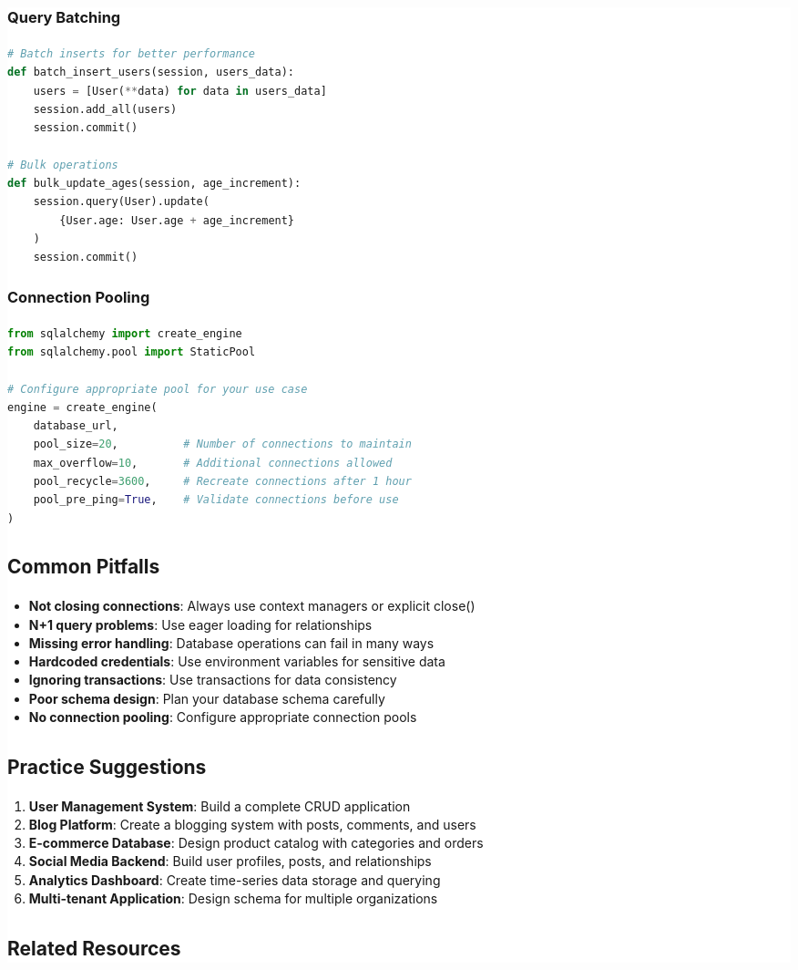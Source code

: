 ### Query Batching
```python
# Batch inserts for better performance
def batch_insert_users(session, users_data):
    users = [User(**data) for data in users_data]
    session.add_all(users)
    session.commit()

# Bulk operations
def bulk_update_ages(session, age_increment):
    session.query(User).update(
        {User.age: User.age + age_increment}
    )
    session.commit()
```

### Connection Pooling
```python
from sqlalchemy import create_engine
from sqlalchemy.pool import StaticPool

# Configure appropriate pool for your use case
engine = create_engine(
    database_url,
    pool_size=20,          # Number of connections to maintain
    max_overflow=10,       # Additional connections allowed
    pool_recycle=3600,     # Recreate connections after 1 hour
    pool_pre_ping=True,    # Validate connections before use
)
```

## Common Pitfalls

- **Not closing connections**: Always use context managers or explicit close()
- **N+1 query problems**: Use eager loading for relationships
- **Missing error handling**: Database operations can fail in many ways
- **Hardcoded credentials**: Use environment variables for sensitive data
- **Ignoring transactions**: Use transactions for data consistency
- **Poor schema design**: Plan your database schema carefully
- **No connection pooling**: Configure appropriate connection pools

## Practice Suggestions

1. **User Management System**: Build a complete CRUD application
2. **Blog Platform**: Create a blogging system with posts, comments, and users
3. **E-commerce Database**: Design product catalog with categories and orders
4. **Social Media Backend**: Build user profiles, posts, and relationships
5. **Analytics Dashboard**: Create time-series data storage and querying
6. **Multi-tenant Application**: Design schema for multiple organizations

## Related Resources
